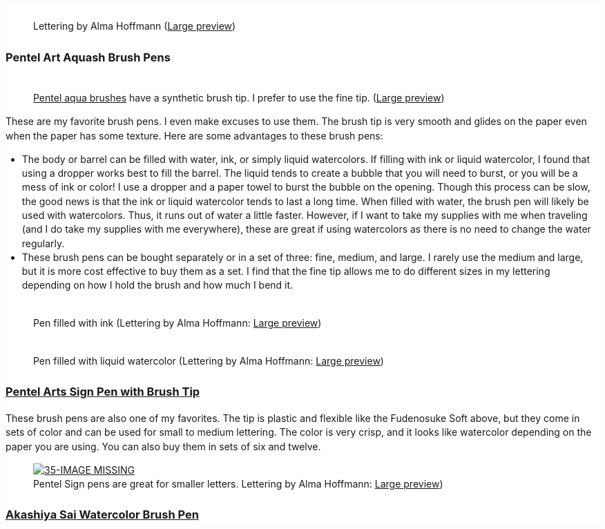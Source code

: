 <figure><a href="https://archive.smashing.media/assets/344dbf88-fdf9-42bb-adb4-46f01eedd629/3e761161-3d1a-431c-9c0d-fe2e401591bb/31-tombow-large-opt.jpg"><img loading="lazy" decoding="async" src="https://archive.smashing.media/assets/344dbf88-fdf9-42bb-adb4-46f01eedd629/8fce3f77-04ae-4838-8324-eafd90db0fe6/31-tombow-preview-opt.jpg" alt="" width="500" height="" /></a><figcaption>Lettering by Alma Hoffmann (<a href="https://archive.smashing.media/assets/344dbf88-fdf9-42bb-adb4-46f01eedd629/3e761161-3d1a-431c-9c0d-fe2e401591bb/31-tombow-large-opt.jpg">Large preview</a>)</figcaption></figure>

### Pentel Art Aquash Brush Pens

<figure><a href="https://archive.smashing.media/assets/344dbf88-fdf9-42bb-adb4-46f01eedd629/2e72d1f4-25bc-44ed-a455-15edfb18fd3f/32-pentelaquash-large-opt.jpg"><img loading="lazy" decoding="async" src="https://archive.smashing.media/assets/344dbf88-fdf9-42bb-adb4-46f01eedd629/4564d6a1-24f3-45cf-8f9d-32277c8afb4c/32-pentelaquash-preview-opt.jpg" alt="" width="500" height="" /></a><figcaption><a href="https://www.amazon.com/Pentel-Aquash-Water-Assorted-FRHBFMBP3/dp/B00AX31TZO/ref=sr_1_1?ie=UTF8&amp;qid=1474916407&amp;sr=8-1&amp;keywords=Aquash">Pentel aqua brushes</a> have a synthetic brush tip. I prefer to use the fine tip. (<a href="https://archive.smashing.media/assets/344dbf88-fdf9-42bb-adb4-46f01eedd629/2e72d1f4-25bc-44ed-a455-15edfb18fd3f/32-pentelaquash-large-opt.jpg">Large preview</a>)</figcaption></figure>

These are my favorite brush pens. I even make excuses to use them. The brush tip is very smooth and glides on the paper even when the paper has some texture. Here are some advantages to these brush pens:

*   The body or barrel can be filled with water, ink, or simply liquid watercolors. If filling with ink or liquid watercolor, I found that using a dropper works best to fill the barrel. The liquid tends to create a bubble that you will need to burst, or you will be a mess of ink or color! I use a dropper and a paper towel to burst the bubble on the opening. Though this process can be slow, the good news is that the ink or liquid watercolor tends to last a long time. When filled with water, the brush pen will likely be used with watercolors. Thus, it runs out of water a little faster. However, if I want to take my supplies with me when traveling (and I do take my supplies with me everywhere), these are great if using watercolors as there is no need to change the water regularly.
*   These brush pens can be bought separately or in a set of three: fine, medium, and large. I rarely use the medium and large, but it is more cost effective to buy them as a set. I find that the fine tip allows me to do different sizes in my lettering depending on how I hold the brush and how much I bend it.</p>

<figure><a href="https://archive.smashing.media/assets/344dbf88-fdf9-42bb-adb4-46f01eedd629/d167456c-4bdf-421a-a0b7-0c164b7856bf/33-blackaquash-large-opt.jpg"><img loading="lazy" decoding="async" src="https://archive.smashing.media/assets/344dbf88-fdf9-42bb-adb4-46f01eedd629/86205bb6-9885-4dd4-9a3c-2d23bfbcbd7d/33-blackaquash-preview-opt.jpg" alt="" width="500" height="" /></a><figcaption>Pen filled with ink (Lettering by Alma Hoffmann: <a href="https://archive.smashing.media/assets/344dbf88-fdf9-42bb-adb4-46f01eedd629/d167456c-4bdf-421a-a0b7-0c164b7856bf/33-blackaquash-large-opt.jpg">Large preview</a>)</figcaption></figure>

<figure><a href="https://archive.smashing.media/assets/344dbf88-fdf9-42bb-adb4-46f01eedd629/1b85c161-b3bb-4414-86d2-59999ecf8a70/34-blueaquash-large-opt.jpg"><img loading="lazy" decoding="async" src="https://archive.smashing.media/assets/344dbf88-fdf9-42bb-adb4-46f01eedd629/9690b362-b4e5-4020-ab3a-51128b3b83d4/34-blueaquash-preview-opt.jpg" alt="" width="500" height="" /></a><figcaption>Pen filled with liquid watercolor (Lettering by Alma Hoffmann: <a href="https://archive.smashing.media/assets/344dbf88-fdf9-42bb-adb4-46f01eedd629/1b85c161-b3bb-4414-86d2-59999ecf8a70/34-blueaquash-large-opt.jpg">Large preview</a>)</figcaption></figure>

### [Pentel Arts Sign Pen with Brush Tip](https://www.jetpens.com/Pentel-Fude-Touch-Brush-Sign-Pen-12-Color-Bundle/pd/12710)

These brush pens are also one of my favorites. The tip is plastic and flexible like the Fudenosuke Soft above, but they come in sets of color and can be used for small to medium lettering. The color is very crisp, and it looks like watercolor depending on the paper you are using. You can also buy them in sets of six and twelve.</p>

<figure><a href="https://archive.smashing.media/assets/344dbf88-fdf9-42bb-adb4-46f01eedd629/50cd0cd2-d645-4168-857d-c84e5dab615f/35-pentelsignpen-large-opt.jpg"><img loading="lazy" decoding="async" src="https://archive.smashing.media/assets/344dbf88-fdf9-42bb-adb4-46f01eedd629/19a84c73-4a2a-4e79-bc3c-5b1b1ba02a3e/35-pentelsignpen-preview-opt.jpg" alt="35-IMAGE MISSING" width="500" height="" /></a><figcaption>Pentel Sign pens are great for smaller letters. Lettering by Alma Hoffmann: <a href="https://archive.smashing.media/assets/344dbf88-fdf9-42bb-adb4-46f01eedd629/50cd0cd2-d645-4168-857d-c84e5dab615f/35-pentelsignpen-large-opt.jpg">Large preview</a>)</figcaption></figure>

### [Akashiya Sai Watercolor Brush Pen](https://www.amazon.com/Akashiya-Sai-Watercolor-Brush-Pen/dp/B000VZB51C/ref=sr_1_1?s=arts-crafts&ie=UTF8&qid=1474917004&sr=1-1&keywords=AKASHIYA+SAI+WATERCOLOR+BRUSH+PEN)

